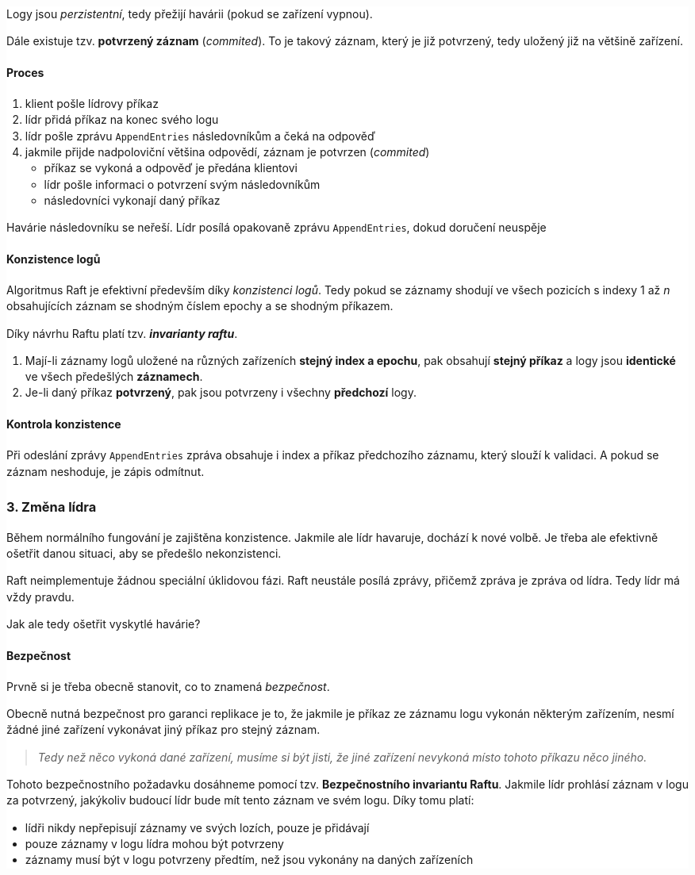 Logy jsou *perzistentní*, tedy přežijí havárii (pokud se zařízení vypnou).

Dále existuje tzv. **potvrzený záznam** (*commited*). To je takový záznam, který je již potvrzený, tedy uložený již na většině zařízení.

#### Proces

1. klient pošle lídrovy příkaz
2. lídr přidá příkaz na konec svého logu
3. lídr pošle zprávu `AppendEntries` následovníkům a čeká na odpověď
4. jakmile přijde nadpoloviční většina odpovědí, záznam je potvrzen (*commited*)
   - příkaz se vykoná a odpověď je předána klientovi
   - lídr pošle informaci o potvrzení svým následovníkům
   - následovníci vykonají daný příkaz

Havárie následovníku se neřeší. Lídr posílá opakovaně zprávu `AppendEntries`, dokud doručení neuspěje

#### Konzistence logů

Algoritmus Raft je efektivní především díky *konzistenci logů*. Tedy pokud se záznamy shodují ve všech pozicích s indexy 1 až *n* obsahujících záznam se shodným číslem epochy a se shodným příkazem.

Díky návrhu Raftu platí tzv. ***invarianty raftu***.
1. Mají-li záznamy logů uložené na různých zařízeních **stejný index a epochu**, pak obsahují **stejný příkaz** a logy jsou **identické** ve všech předešlých **záznamech**.
2. Je-li daný příkaz **potvrzený**, pak jsou potvrzeny i všechny **předchozí** logy.

#### Kontrola konzistence
Při odeslání zprávy `AppendEntries` zpráva obsahuje i index a příkaz předchozího záznamu, který slouží k validaci.
A pokud se záznam neshoduje, je zápis odmítnut.

### 3. Změna lídra

Během normálního fungování je zajištěna konzistence. Jakmile ale lídr havaruje, dochází k nové volbě. Je třeba ale efektivně ošetřit danou situaci, aby se předešlo nekonzistenci.

Raft neimplementuje žádnou speciální úklidovou fázi. Raft neustále posílá zprávy, přičemž zpráva je zpráva od lídra. Tedy lídr má vždy pravdu.

Jak ale tedy ošetřit vyskytlé havárie?

#### Bezpečnost

Prvně si je třeba obecně stanovit, co to znamená *bezpečnost*.

Obecně nutná bezpečnost pro garanci replikace je to, že jakmile je příkaz ze záznamu logu vykonán některým zařízením, nesmí žádné jiné zařízení vykonávat jiný příkaz pro stejný záznam.

> *Tedy než něco vykoná dané zařízení, musíme si být jisti, že jiné zařízení nevykoná místo tohoto příkazu něco jiného.*

Tohoto bezpečnostního požadavku dosáhneme pomocí tzv. **Bezpečnostního invariantu Raftu**. Jakmile lídr prohlásí záznam v logu za potvrzený, jakýkoliv budoucí lídr bude mít tento záznam ve svém logu. Díky tomu platí:
- lídři nikdy nepřepisují záznamy ve svých lozích, pouze je přidávají
- pouze záznamy v logu lídra mohou být potvrzeny
- záznamy musí být v logu potvrzeny předtím, než jsou vykonány na daných zařízeních
